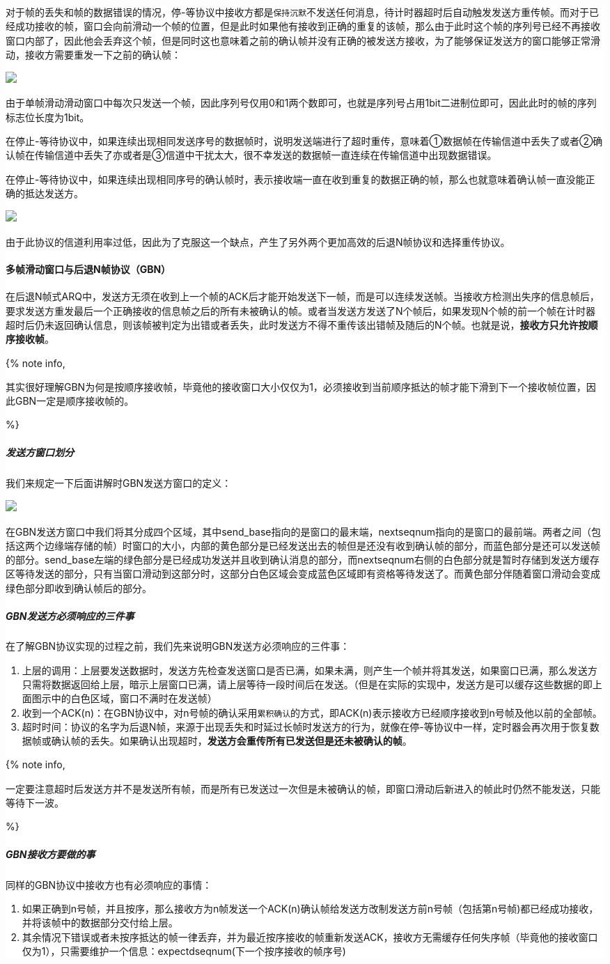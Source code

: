 对于帧的丢失和帧的数据错误的情况，停-等协议中接收方都是`保持沉默`不发送任何消息，待计时器超时后自动触发发送方重传帧。而对于已经成功接收的帧，窗口会向前滑动一个帧的位置，但是此时如果他有接收到正确的重复的该帧，那么由于此时这个帧的序列号已经不再接收窗口内部了，因此他会丢弃这个帧，但是同时这也意味着之前的确认帧并没有正确的被发送方接收，为了能够保证发送方的窗口能够正常滑动，接收方需要重发一下之前的确认帧：

![](https://langwenchong.gitee.io/figure-bed/20210822155907.png)

由于单帧滑动滑动窗口中每次只发送一个帧，因此序列号仅用0和1两个数即可，也就是序列号占用1bit二进制位即可，因此此时的帧的序列标志位长度为1bit。

在停止-等待协议中，如果连续出现相同发送序号的数据帧时，说明发送端进行了超时重传，意味着①数据帧在传输信道中丢失了或者②确认帧在传输信道中丢失了亦或者是③信道中干扰太大，很不幸发送的数据帧一直连续在传输信道中出现数据错误。

在停止-等待协议中，如果连续出现相同序号的确认帧时，表示接收端一直在收到重复的数据正确的帧，那么也就意味着确认帧一直没能正确的抵达发送方。

![](https://langwenchong.gitee.io/figure-bed/20210822172518.png)

由于此协议的信道利用率过低，因此为了克服这一个缺点，产生了另外两个更加高效的后退N帧协议和选择重传协议。

#### 多帧滑动窗口与后退N帧协议（GBN）

在后退N帧式ARQ中，发送方无须在收到上一个帧的ACK后才能开始发送下一帧，而是可以连续发送帧。当接收方检测出失序的信息帧后，要求发送方重发最后一个正确接收的信息帧之后的所有未被确认的帧。或者当发送方发送了N个帧后，如果发现N个帧的前一个帧在计时器超时后仍未返回确认信息，则该帧被判定为出错或者丢失，此时发送方不得不重传该出错帧及随后的N个帧。也就是说，**接收方只允许按顺序接收帧**。

{% note info,

其实很好理解GBN为何是按顺序接收帧，毕竟他的接收窗口大小仅仅为1，必须接收到当前顺序抵达的帧才能下滑到下一个接收帧位置，因此GBN一定是顺序接收帧的。

 %}

##### 发送方窗口划分

我们来规定一下后面讲解时GBN发送方窗口的定义：

![](https://langwenchong.gitee.io/figure-bed/20210822192604.png)

在GBN发送方窗口中我们将其分成四个区域，其中send_base指向的是窗口的最末端，nextseqnum指向的是窗口的最前端。两者之间（包括这两个边缘端存储的帧）时窗口的大小，内部的黄色部分是已经发送出去的帧但是还没有收到确认帧的部分，而蓝色部分是还可以发送帧的部分。send_base左端的绿色部分是已经成功发送并且收到确认消息的部分，而nextseqnum右侧的白色部分就是暂时存储到发送方缓存区等待发送的部分，只有当窗口滑动到这部分时，这部分白色区域会变成蓝色区域即有资格等待发送了。而黄色部分伴随着窗口滑动会变成绿色部分即收到确认帧后的部分。

##### GBN发送方必须响应的三件事

在了解GBN协议实现的过程之前，我们先来说明GBN发送方必须响应的三件事：

1. 上层的调用：上层要发送数据时，发送方先检查发送窗口是否已满，如果未满，则产生一个帧并将其发送，如果窗口已满，那么发送方只需将数据返回给上层，暗示上层窗口已满，请上层等待一段时间后在发送。（但是在实际的实现中，发送方是可以缓存这些数据的即上面图示中的白色区域，窗口不满时在发送帧）
2. 收到一个ACK(n)：在GBN协议中，对n号帧的确认采用`累积确认`的方式，即ACK(n)表示接收方已经顺序接收到n号帧及他以前的全部帧。
3. 超时时间：协议的名字为后退N帧，来源于出现丢失和时延过长帧时发送方的行为，就像在停-等协议中一样，定时器会再次用于恢复数据帧或确认帧的丢失。如果确认出现超时，**发送方会重传所有已发送但是还未被确认的帧**。

{% note info,

一定要注意超时后发送方并不是发送所有帧，而是所有已发送过一次但是未被确认的帧，即窗口滑动后新进入的帧此时仍然不能发送，只能等待下一波。

%}

##### GBN接收方要做的事

同样的GBN协议中接收方也有必须响应的事情：

1. 如果正确到n号帧，并且按序，那么接收方为n帧发送一个ACK(n)确认帧给发送方改制发送方前n号帧（包括第n号帧)都已经成功接收，并将该帧中的数据部分交付给上层。
2. 其余情况下错误或者未按序抵达的帧一律丢弃，并为最近按序接收的帧重新发送ACK，接收方无需缓存任何失序帧（毕竟他的接收窗口仅为1），只需要维护一个信息：expectdseqnum(下一个按序接收的帧序号)
